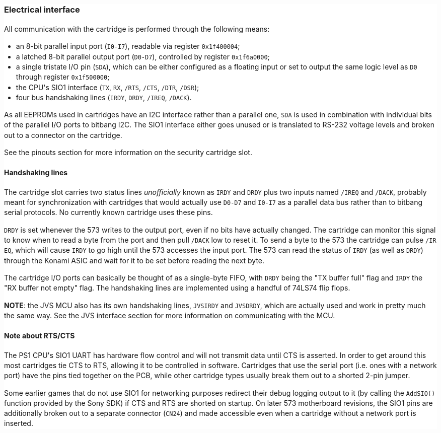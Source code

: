 ### Electrical interface

All communication with the cartridge is performed through the following means:

- an 8-bit parallel input port (`I0-I7`), readable via register `0x1f400004`;
- a latched 8-bit parallel output port (`D0-D7`), controlled by register
  `0x1f6a0000`;
- a single tristate I/O pin (`SDA`), which can be either configured as a
  floating input or set to output the same logic level as `D0` through register
  `0x1f500000`;
- the CPU's SIO1 interface (`TX`, `RX`, `/RTS`, `/CTS`, `/DTR`, `/DSR`);
- four bus handshaking lines (`IRDY`, `DRDY`, `/IREQ`, `/DACK`).

As all EEPROMs used in cartridges have an I2C interface rather than a parallel
one, `SDA` is used in combination with individual bits of the parallel I/O ports
to bitbang I2C. The SIO1 interface either goes unused or is translated to RS-232
voltage levels and broken out to a connector on the cartridge.

See the pinouts section for more information on the security cartridge slot.

#### Handshaking lines

The cartridge slot carries two status lines *unofficially* known as `IRDY` and
`DRDY` plus two inputs named `/IREQ` and `/DACK`, probably meant for
synchronization with cartridges that would actually use `D0-D7` and `I0-I7` as a
parallel data bus rather than to bitbang serial protocols. No currently known
cartridge uses these pins.

`DRDY` is set whenever the 573 writes to the output port, even if no bits have
actually changed. The cartridge can monitor this signal to know when to read a
byte from the port and then pull `/DACK` low to reset it. To send a byte to the
573 the cartridge can pulse `/IREQ`, which will cause `IRDY` to go high until
the 573 accesses the input port. The 573 can read the status of `IRDY` (as well
as `DRDY`) through the Konami ASIC and wait for it to be set before reading the
next byte.

The cartridge I/O ports can basically be thought of as a single-byte FIFO, with
`DRDY` being the "TX buffer full" flag and `IRDY` the "RX buffer not empty"
flag. The handshaking lines are implemented using a handful of 74LS74 flip
flops.

**NOTE**: the JVS MCU also has its own handshaking lines, `JVSIRDY` and
`JVSDRDY`, which are actually used and work in pretty much the same way. See the
JVS interface section for more information on communicating with the MCU.

#### Note about RTS/CTS

The PS1 CPU's SIO1 UART has hardware flow control and will not transmit data
until CTS is asserted. In order to get around this most cartridges tie CTS to
RTS, allowing it to be controlled in software. Cartridges that use the serial
port (i.e. ones with a network port) have the pins tied together on the PCB,
while other cartridge types usually break them out to a shorted 2-pin jumper.

Some earlier games that do not use SIO1 for networking purposes redirect their
debug logging output to it (by calling the `AddSIO()` function provided by the
Sony SDK) if CTS and RTS are shorted on startup. On later 573 motherboard
revisions, the SIO1 pins are additionally broken out to a separate connector
(`CN24`) and made accessible even when a cartridge without a network port is
inserted.
